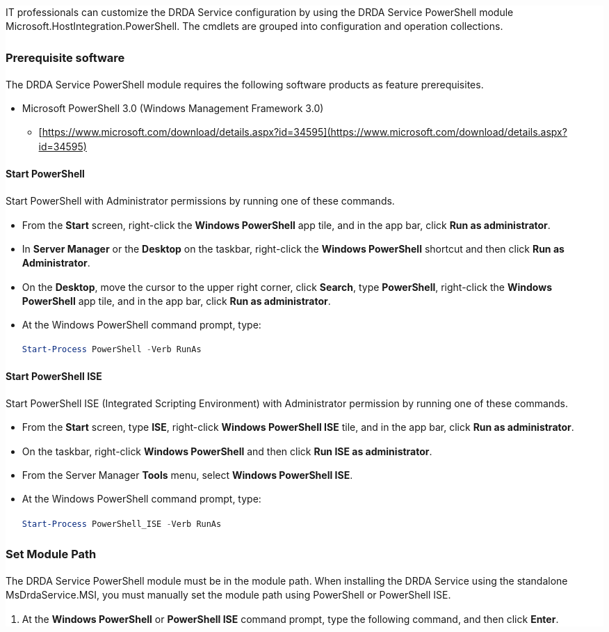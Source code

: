  IT professionals can customize the DRDA Service configuration by using the DRDA Service PowerShell module Microsoft.HostIntegration.PowerShell. The cmdlets are grouped into configuration and operation collections.

### Prerequisite software
 The DRDA Service PowerShell module requires the following software products as feature prerequisites.

-   Microsoft PowerShell 3.0 (Windows Management Framework 3.0)

    -   [https://www.microsoft.com/download/details.aspx?id=34595](https://www.microsoft.com/download/details.aspx?id=34595)

#### Start PowerShell
 Start PowerShell with Administrator permissions by running one of these commands.

-   From the **Start** screen, right-click the **Windows PowerShell** app tile, and in the app bar, click **Run as administrator**.

-   In **Server Manager** or the **Desktop** on the taskbar, right-click the **Windows PowerShell** shortcut and then click **Run as Administrator**.

-   On the **Desktop**, move the cursor to the upper right corner, click **Search**, type **PowerShell**, right-click the **Windows PowerShell** app tile, and in the app bar, click **Run as administrator**.

-   At the Windows PowerShell command prompt, type:

    ```powershell
    Start-Process PowerShell -Verb RunAs
    ```

#### Start PowerShell ISE
 Start PowerShell ISE (Integrated Scripting Environment) with Administrator permission by running one of these commands.

-   From the **Start** screen, type **ISE**, right-click **Windows PowerShell ISE** tile, and in the app bar, click **Run as administrator**.

-   On the taskbar, right-click **Windows PowerShell** and then click **Run ISE as administrator**.

-   From the Server Manager **Tools** menu, select **Windows PowerShell ISE**.

-   At the Windows PowerShell command prompt, type:

    ```powershell
    Start-Process PowerShell_ISE -Verb RunAs
    ```

### Set Module Path
 The DRDA Service PowerShell module must be in the module path. When installing the DRDA Service using the standalone MsDrdaService.MSI, you must manually set the module path using PowerShell or PowerShell ISE.

1.  At the **Windows PowerShell** or **PowerShell ISE** command prompt, type the following command, and then click **Enter**.
